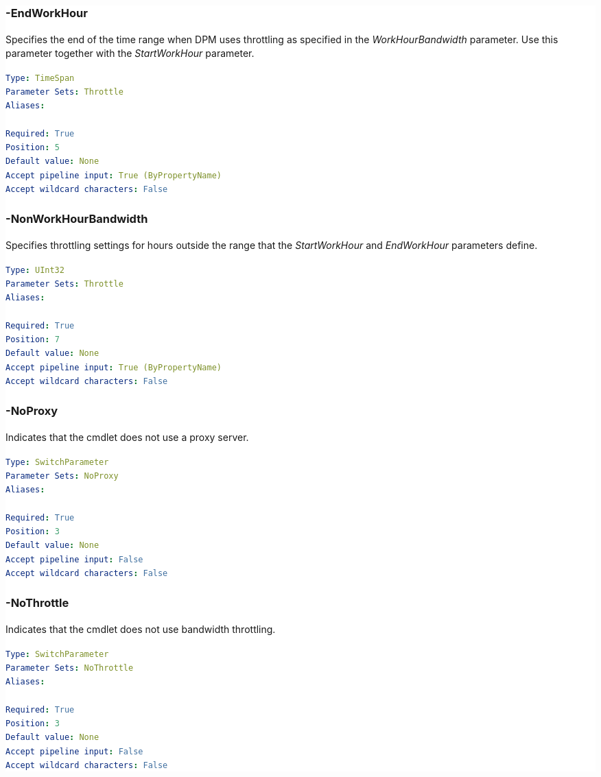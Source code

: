 ### -EndWorkHour
Specifies the end of the time range when DPM uses throttling as specified in the *WorkHourBandwidth* parameter.
Use this parameter together with the *StartWorkHour* parameter.

```yaml
Type: TimeSpan
Parameter Sets: Throttle
Aliases: 

Required: True
Position: 5
Default value: None
Accept pipeline input: True (ByPropertyName)
Accept wildcard characters: False
```

### -NonWorkHourBandwidth
Specifies throttling settings for hours outside the range that the *StartWorkHour* and *EndWorkHour* parameters define.

```yaml
Type: UInt32
Parameter Sets: Throttle
Aliases: 

Required: True
Position: 7
Default value: None
Accept pipeline input: True (ByPropertyName)
Accept wildcard characters: False
```

### -NoProxy
Indicates that the cmdlet does not use a proxy server.

```yaml
Type: SwitchParameter
Parameter Sets: NoProxy
Aliases: 

Required: True
Position: 3
Default value: None
Accept pipeline input: False
Accept wildcard characters: False
```

### -NoThrottle
Indicates that the cmdlet does not use bandwidth throttling.

```yaml
Type: SwitchParameter
Parameter Sets: NoThrottle
Aliases: 

Required: True
Position: 3
Default value: None
Accept pipeline input: False
Accept wildcard characters: False
```
